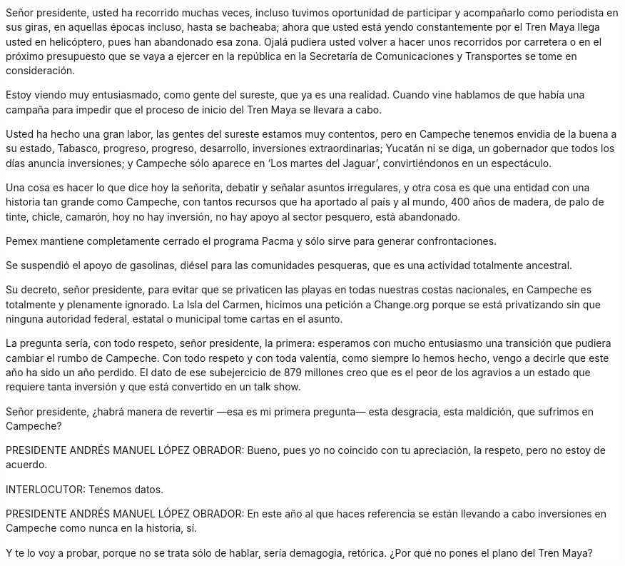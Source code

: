 Señor presidente, usted ha recorrido muchas veces, incluso tuvimos oportunidad
de participar y acompañarlo como periodista en sus giras, en aquellas épocas
incluso, hasta se bacheaba; ahora que usted está yendo constantemente por el
Tren Maya llega usted en helicóptero, pues han abandonado esa zona. Ojalá
pudiera usted volver a hacer unos recorridos por carretera o en el próximo
presupuesto que se vaya a ejercer en la república en la Secretaría de
Comunicaciones y Transportes se tome en consideración.

Estoy viendo muy entusiasmado, como gente del sureste, que ya es una realidad.
Cuando vine hablamos de que había una campaña para impedir que el proceso de
inicio del Tren Maya se llevara a cabo.

Usted ha hecho una gran labor, las gentes del sureste estamos muy contentos,
pero en Campeche tenemos envidia de la buena a su estado, Tabasco, progreso,
progreso, desarrollo, inversiones extraordinarias; Yucatán ni se diga, un
gobernador que todos los días anuncia inversiones; y Campeche sólo aparece en
‘Los martes del Jaguar’, convirtiéndonos en un espectáculo.

Una cosa es hacer lo que dice hoy la señorita, debatir y señalar asuntos
irregulares, y otra cosa es que una entidad con una historia tan grande como
Campeche, con tantos recursos que ha aportado al país y al mundo, 400 años de
madera, de palo de tinte, chicle, camarón, hoy no hay inversión, no hay apoyo
al sector pesquero, está abandonado.

Pemex mantiene completamente cerrado el programa Pacma y sólo sirve para
generar confrontaciones.

Se suspendió el apoyo de gasolinas, diésel para las comunidades pesqueras, que
es una actividad totalmente ancestral.

Su decreto, señor presidente, para evitar que se privaticen las playas en
todas nuestras costas nacionales, en Campeche es totalmente y plenamente
ignorado. La Isla del Carmen, hicimos una petición a Change.org porque se está
privatizando sin que ninguna autoridad federal, estatal o municipal tome
cartas en el asunto.

La pregunta sería, con todo respeto, señor presidente, la primera: esperamos
con mucho entusiasmo una transición que pudiera cambiar el rumbo de Campeche.
Con todo respeto y con toda valentía, como siempre lo hemos hecho, vengo a
decirle que este año ha sido un año perdido. El dato de ese subejercicio de
879 millones creo que es el peor de los agravios a un estado que requiere
tanta inversión y que está convertido en un talk show.

Señor presidente, ¿habrá manera de revertir ―esa es mi primera pregunta― esta
desgracia, esta maldición, que sufrimos en Campeche?

PRESIDENTE ANDRÉS MANUEL LÓPEZ OBRADOR: Bueno, pues yo no coincido con tu
apreciación, la respeto, pero no estoy de acuerdo.

INTERLOCUTOR: Tenemos datos.

PRESIDENTE ANDRÉS MANUEL LÓPEZ OBRADOR: En este año al que haces referencia se
están llevando a cabo inversiones en Campeche como nunca en la historia, sí.

Y te lo voy a probar, porque no se trata sólo de hablar, sería demagogia,
retórica. ¿Por qué no pones el plano del Tren Maya?
